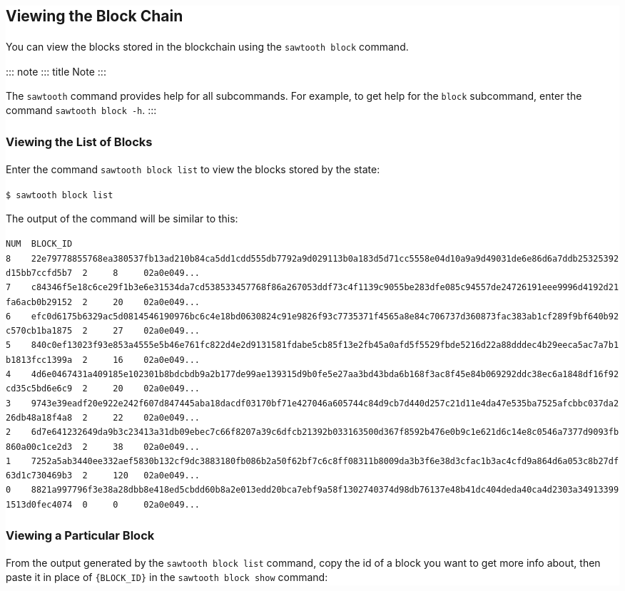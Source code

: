 ## Viewing the Block Chain

You can view the blocks stored in the blockchain using the
`sawtooth block` command.

::: note
::: title
Note
:::

The `sawtooth` command provides help for all subcommands. For example,
to get help for the `block` subcommand, enter the command
`sawtooth block -h`.
:::

### Viewing the List of Blocks

Enter the command `sawtooth block list` to view the blocks stored by the
state:

``` console
$ sawtooth block list
```

The output of the command will be similar to this:

``` console
NUM  BLOCK_ID
8    22e79778855768ea380537fb13ad210b84ca5dd1cdd555db7792a9d029113b0a183d5d71cc5558e04d10a9a9d49031de6e86d6a7ddb25325392d15bb7ccfd5b7  2     8     02a0e049...
7    c84346f5e18c6ce29f1b3e6e31534da7cd538533457768f86a267053ddf73c4f1139c9055be283dfe085c94557de24726191eee9996d4192d21fa6acb0b29152  2     20    02a0e049...
6    efc0d6175b6329ac5d0814546190976bc6c4e18bd0630824c91e9826f93c7735371f4565a8e84c706737d360873fac383ab1cf289f9bf640b92c570cb1ba1875  2     27    02a0e049...
5    840c0ef13023f93e853a4555e5b46e761fc822d4e2d9131581fdabe5cb85f13e2fb45a0afd5f5529fbde5216d22a88dddec4b29eeca5ac7a7b1b1813fcc1399a  2     16    02a0e049...
4    4d6e0467431a409185e102301b8bdcbdb9a2b177de99ae139315d9b0fe5e27aa3bd43bda6b168f3ac8f45e84b069292ddc38ec6a1848df16f92cd35c5bd6e6c9  2     20    02a0e049...
3    9743e39eadf20e922e242f607d847445aba18dacdf03170bf71e427046a605744c84d9cb7d440d257c21d11e4da47e535ba7525afcbbc037da226db48a18f4a8  2     22    02a0e049...
2    6d7e641232649da9b3c23413a31db09ebec7c66f8207a39c6dfcb21392b033163500d367f8592b476e0b9c1e621d6c14e8c0546a7377d9093fb860a00c1ce2d3  2     38    02a0e049...
1    7252a5ab3440ee332aef5830b132cf9dc3883180fb086b2a50f62bf7c6c8ff08311b8009da3b3f6e38d3cfac1b3ac4cfd9a864d6a053c8b27df63d1c730469b3  2     120   02a0e049...
0    8821a997796f3e38a28dbb8e418ed5cbdd60b8a2e013edd20bca7ebf9a58f1302740374d98db76137e48b41dc404deda40ca4d2303a349133991513d0fec4074  0     0     02a0e049...
```

### Viewing a Particular Block

From the output generated by the `sawtooth block list` command, copy the
id of a block you want to get more info about, then paste it in place of
`{BLOCK_ID}` in the `sawtooth block show` command:

